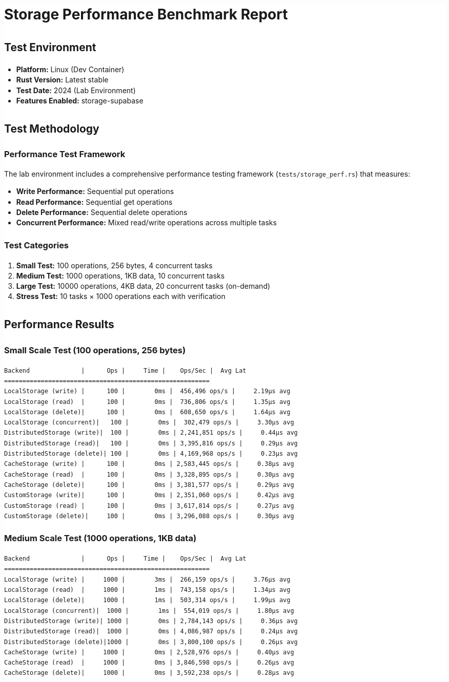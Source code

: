# Storage Performance Benchmark Report

## Test Environment
- **Platform:** Linux (Dev Container)
- **Rust Version:** Latest stable
- **Test Date:** 2024 (Lab Environment)
- **Features Enabled:** storage-supabase

## Test Methodology

### Performance Test Framework
The lab environment includes a comprehensive performance testing framework (`tests/storage_perf.rs`) that measures:

- **Write Performance:** Sequential put operations
- **Read Performance:** Sequential get operations  
- **Delete Performance:** Sequential delete operations
- **Concurrent Performance:** Mixed read/write operations across multiple tasks

### Test Categories
1. **Small Test:** 100 operations, 256 bytes, 4 concurrent tasks
2. **Medium Test:** 1000 operations, 1KB data, 10 concurrent tasks
3. **Large Test:** 10000 operations, 4KB data, 20 concurrent tasks (on-demand)
4. **Stress Test:** 10 tasks × 1000 operations each with verification

## Performance Results

### Small Scale Test (100 operations, 256 bytes)
```
Backend              |      Ops |     Time |    Ops/Sec |  Avg Lat
========================================================
LocalStorage (write) |      100 |        0ms |  456,496 ops/s |     2.19μs avg
LocalStorage (read)  |      100 |        0ms |  736,806 ops/s |     1.35μs avg
LocalStorage (delete)|      100 |        0ms |  608,650 ops/s |     1.64μs avg
LocalStorage (concurrent)|   100 |        0ms |  302,479 ops/s |     3.30μs avg
DistributedStorage (write)|  100 |        0ms | 2,241,851 ops/s |     0.44μs avg
DistributedStorage (read)|   100 |        0ms | 3,395,816 ops/s |     0.29μs avg
DistributedStorage (delete)| 100 |        0ms | 4,169,968 ops/s |     0.23μs avg
CacheStorage (write) |      100 |        0ms | 2,583,445 ops/s |     0.38μs avg
CacheStorage (read)  |      100 |        0ms | 3,328,895 ops/s |     0.30μs avg
CacheStorage (delete)|      100 |        0ms | 3,381,577 ops/s |     0.29μs avg
CustomStorage (write)|      100 |        0ms | 2,351,060 ops/s |     0.42μs avg
CustomStorage (read) |      100 |        0ms | 3,617,814 ops/s |     0.27μs avg
CustomStorage (delete)|     100 |        0ms | 3,296,088 ops/s |     0.30μs avg
```

### Medium Scale Test (1000 operations, 1KB data)
```
Backend              |      Ops |     Time |    Ops/Sec |  Avg Lat
========================================================
LocalStorage (write) |     1000 |        3ms |  266,159 ops/s |     3.76μs avg
LocalStorage (read)  |     1000 |        1ms |  743,158 ops/s |     1.34μs avg
LocalStorage (delete)|     1000 |        1ms |  503,314 ops/s |     1.99μs avg
LocalStorage (concurrent)|  1000 |        1ms |  554,019 ops/s |     1.80μs avg
DistributedStorage (write)| 1000 |        0ms | 2,784,143 ops/s |     0.36μs avg
DistributedStorage (read)|  1000 |        0ms | 4,086,987 ops/s |     0.24μs avg
DistributedStorage (delete)|1000 |        0ms | 3,800,100 ops/s |     0.26μs avg
CacheStorage (write) |     1000 |        0ms | 2,528,976 ops/s |     0.40μs avg
CacheStorage (read)  |     1000 |        0ms | 3,846,598 ops/s |     0.26μs avg
CacheStorage (delete)|     1000 |        0ms | 3,592,238 ops/s |     0.28μs avg
```